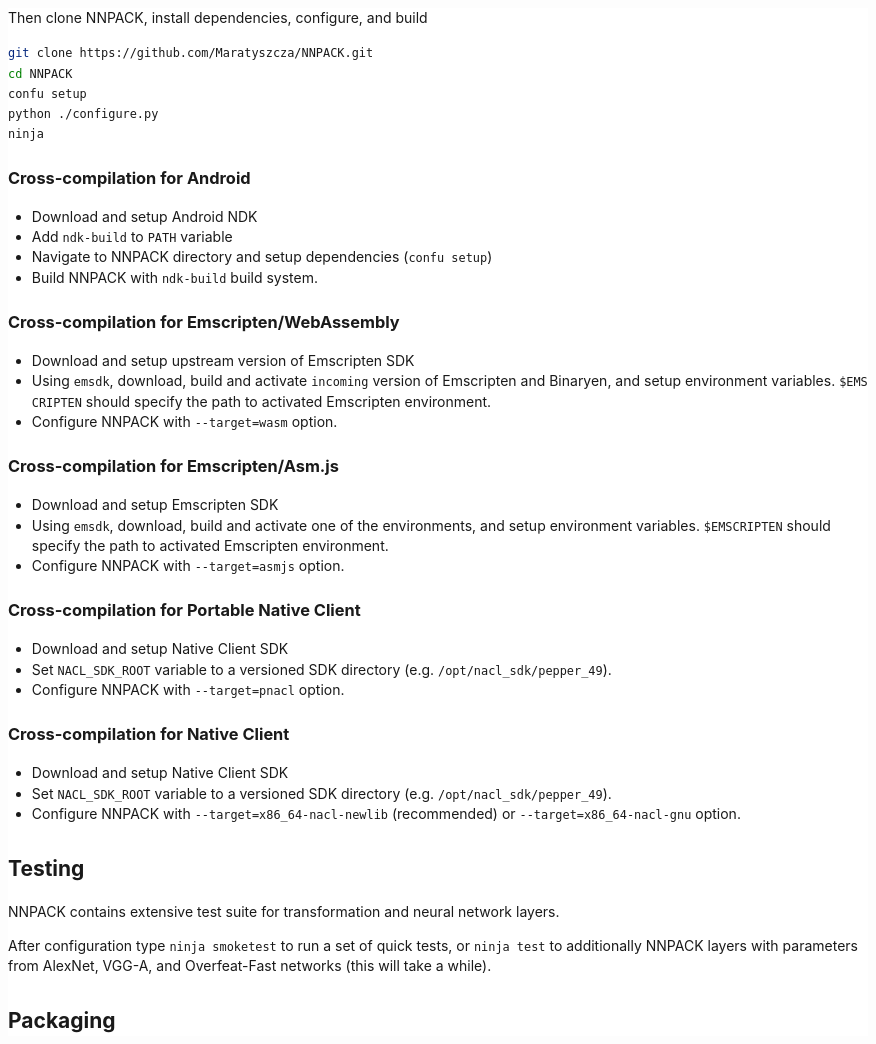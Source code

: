 
Then clone NNPACK, install dependencies, configure, and build
```bash
git clone https://github.com/Maratyszcza/NNPACK.git
cd NNPACK
confu setup
python ./configure.py
ninja
```

### Cross-compilation for Android

- Download and setup Android NDK
- Add `ndk-build` to `PATH` variable
- Navigate to NNPACK directory and setup dependencies (`confu setup`)
- Build NNPACK with `ndk-build` build system.

### Cross-compilation for Emscripten/WebAssembly

- Download and setup upstream version of Emscripten SDK
- Using `emsdk`, download, build and activate `incoming` version of Emscripten and Binaryen, and setup environment variables. `$EMSCRIPTEN` should specify the path to activated Emscripten environment.
- Configure NNPACK with `--target=wasm`  option.

### Cross-compilation for Emscripten/Asm.js

- Download and setup Emscripten SDK
- Using `emsdk`, download, build and activate one of the environments, and setup environment variables. `$EMSCRIPTEN` should specify the path to activated Emscripten environment.
- Configure NNPACK with `--target=asmjs`  option.

### Cross-compilation for Portable Native Client

- Download and setup Native Client SDK
- Set `NACL_SDK_ROOT` variable to a versioned SDK directory (e.g. `/opt/nacl_sdk/pepper_49`).
- Configure NNPACK with `--target=pnacl` option.

### Cross-compilation for Native Client

- Download and setup Native Client SDK
- Set `NACL_SDK_ROOT` variable to a versioned SDK directory (e.g. `/opt/nacl_sdk/pepper_49`).
- Configure NNPACK with `--target=x86_64-nacl-newlib` (recommended) or `--target=x86_64-nacl-gnu` option.

## Testing

NNPACK contains extensive test suite for transformation and neural network layers.

After configuration type `ninja smoketest` to run a set of quick tests, or `ninja test` to additionally NNPACK layers with parameters from AlexNet, VGG-A, and Overfeat-Fast networks (this will take a while).

## Packaging
